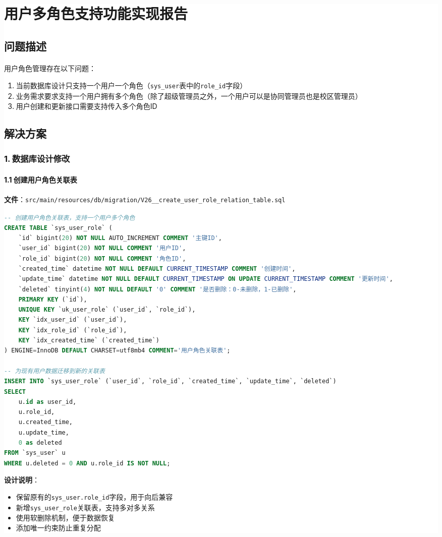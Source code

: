 # 用户多角色支持功能实现报告

## 问题描述

用户角色管理存在以下问题：
1. 当前数据库设计只支持一个用户一个角色（`sys_user`表中的`role_id`字段）
2. 业务需求要求支持一个用户拥有多个角色（除了超级管理员之外，一个用户可以是协同管理员也是校区管理员）
3. 用户创建和更新接口需要支持传入多个角色ID

## 解决方案

### 1. 数据库设计修改

#### 1.1 创建用户角色关联表
**文件**：`src/main/resources/db/migration/V26__create_user_role_relation_table.sql`

```sql
-- 创建用户角色关联表，支持一个用户多个角色
CREATE TABLE `sys_user_role` (
    `id` bigint(20) NOT NULL AUTO_INCREMENT COMMENT '主键ID',
    `user_id` bigint(20) NOT NULL COMMENT '用户ID',
    `role_id` bigint(20) NOT NULL COMMENT '角色ID',
    `created_time` datetime NOT NULL DEFAULT CURRENT_TIMESTAMP COMMENT '创建时间',
    `update_time` datetime NOT NULL DEFAULT CURRENT_TIMESTAMP ON UPDATE CURRENT_TIMESTAMP COMMENT '更新时间',
    `deleted` tinyint(4) NOT NULL DEFAULT '0' COMMENT '是否删除：0-未删除，1-已删除',
    PRIMARY KEY (`id`),
    UNIQUE KEY `uk_user_role` (`user_id`, `role_id`),
    KEY `idx_user_id` (`user_id`),
    KEY `idx_role_id` (`role_id`),
    KEY `idx_created_time` (`created_time`)
) ENGINE=InnoDB DEFAULT CHARSET=utf8mb4 COMMENT='用户角色关联表';

-- 为现有用户数据迁移到新的关联表
INSERT INTO `sys_user_role` (`user_id`, `role_id`, `created_time`, `update_time`, `deleted`)
SELECT 
    u.id as user_id,
    u.role_id,
    u.created_time,
    u.update_time,
    0 as deleted
FROM `sys_user` u
WHERE u.deleted = 0 AND u.role_id IS NOT NULL;
```

**设计说明**：
- 保留原有的`sys_user.role_id`字段，用于向后兼容
- 新增`sys_user_role`关联表，支持多对多关系
- 使用软删除机制，便于数据恢复
- 添加唯一约束防止重复分配
